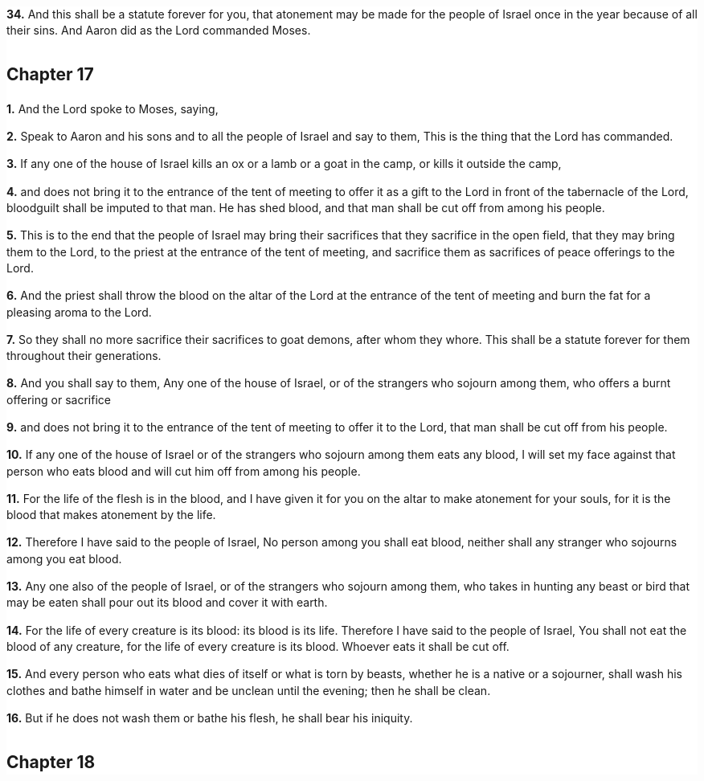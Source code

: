 **34.** And this shall be a statute forever for you, that atonement may be made for the people of Israel once in the year because of all their sins. And Aaron did as the Lord commanded Moses. 

## Chapter 17

**1.** And the Lord spoke to Moses, saying, 

**2.** Speak to Aaron and his sons and to all the people of Israel and say to them, This is the thing that the Lord has commanded. 

**3.** If any one of the house of Israel kills an ox or a lamb or a goat in the camp, or kills it outside the camp, 

**4.** and does not bring it to the entrance of the tent of meeting to offer it as a gift to the Lord in front of the tabernacle of the Lord, bloodguilt shall be imputed to that man. He has shed blood, and that man shall be cut off from among his people. 

**5.** This is to the end that the people of Israel may bring their sacrifices that they sacrifice in the open field, that they may bring them to the Lord, to the priest at the entrance of the tent of meeting, and sacrifice them as sacrifices of peace offerings to the Lord. 

**6.** And the priest shall throw the blood on the altar of the Lord at the entrance of the tent of meeting and burn the fat for a pleasing aroma to the Lord. 

**7.** So they shall no more sacrifice their sacrifices to goat demons, after whom they whore. This shall be a statute forever for them throughout their generations. 

**8.** And you shall say to them, Any one of the house of Israel, or of the strangers who sojourn among them, who offers a burnt offering or sacrifice 

**9.** and does not bring it to the entrance of the tent of meeting to offer it to the Lord, that man shall be cut off from his people. 

**10.** If any one of the house of Israel or of the strangers who sojourn among them eats any blood, I will set my face against that person who eats blood and will cut him off from among his people. 

**11.** For the life of the flesh is in the blood, and I have given it for you on the altar to make atonement for your souls, for it is the blood that makes atonement by the life. 

**12.** Therefore I have said to the people of Israel, No person among you shall eat blood, neither shall any stranger who sojourns among you eat blood. 

**13.** Any one also of the people of Israel, or of the strangers who sojourn among them, who takes in hunting any beast or bird that may be eaten shall pour out its blood and cover it with earth. 

**14.** For the life of every creature is its blood: its blood is its life. Therefore I have said to the people of Israel, You shall not eat the blood of any creature, for the life of every creature is its blood. Whoever eats it shall be cut off. 

**15.** And every person who eats what dies of itself or what is torn by beasts, whether he is a native or a sojourner, shall wash his clothes and bathe himself in water and be unclean until the evening; then he shall be clean. 

**16.** But if he does not wash them or bathe his flesh, he shall bear his iniquity. 

## Chapter 18
